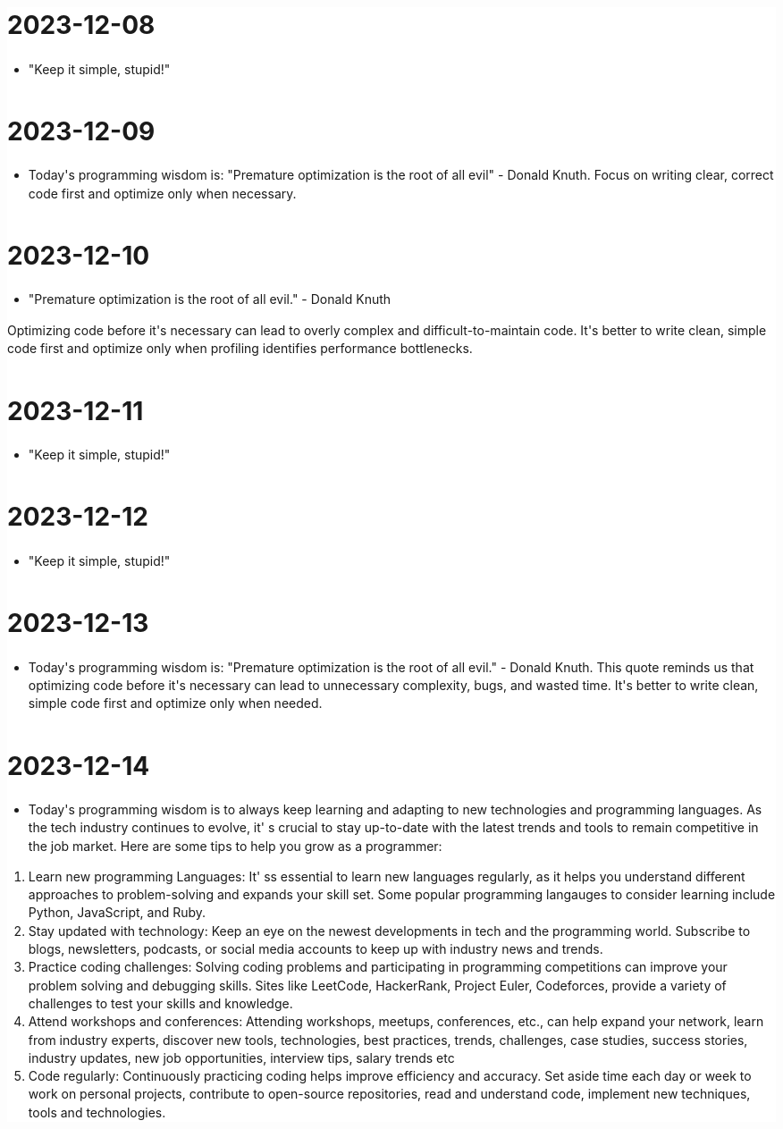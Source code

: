 # 2023-12-08
- "Keep it simple, stupid!"

# 2023-12-09
- Today's programming wisdom is: "Premature optimization is the root of all evil" - Donald Knuth. Focus on writing clear, correct code first and optimize only when necessary.

# 2023-12-10
- "Premature optimization is the root of all evil." - Donald Knuth

Optimizing code before it's necessary can lead to overly complex and difficult-to-maintain code. It's better to write clean, simple code first and optimize only when profiling identifies performance bottlenecks.

# 2023-12-11
- "Keep it simple, stupid!"

# 2023-12-12
- "Keep it simple, stupid!"

# 2023-12-13
- Today's programming wisdom is: "Premature optimization is the root of all evil." - Donald Knuth. This quote reminds us that optimizing code before it's necessary can lead to unnecessary complexity, bugs, and wasted time. It's better to write clean, simple code first and optimize only when needed.

# 2023-12-14
- Today's programming wisdom is to always keep learning and adapting to new technologies and programming languages. As the tech industry continues to evolve, it' s crucial to stay up-to-date with the latest trends and tools to remain competitive in the job market. Here are some tips to help you grow as a programmer:

1. Learn new programming Languages: It' ss essential to learn new languages regularly, as it helps you understand different approaches to problem-solving and expands your skill set. Some popular programming langauges to consider learning include Python, JavaScript, and Ruby.
2. Stay updated with technology: Keep an eye on the newest developments in tech and the programming world. Subscribe to blogs, newsletters, podcasts, or social media accounts to keep up with industry news and trends. 
3. Practice coding challenges: Solving coding problems and participating in programming competitions can improve your problem solving and debugging skills. Sites like LeetCode, HackerRank, Project Euler, Codeforces, provide a variety of challenges to test your skills and knowledge.  
4. Attend workshops and conferences: Attending workshops, meetups, conferences, etc., can help expand your network, learn from industry experts, discover new tools, technologies, best practices, trends, challenges, case studies, success stories, industry updates, new job opportunities, interview tips, salary trends etc
5. Code regularly: Continuously practicing coding helps improve efficiency and accuracy. Set aside time each day or week to work on personal projects, contribute to open-source repositories, read and understand code, implement new techniques, tools and technologies.
